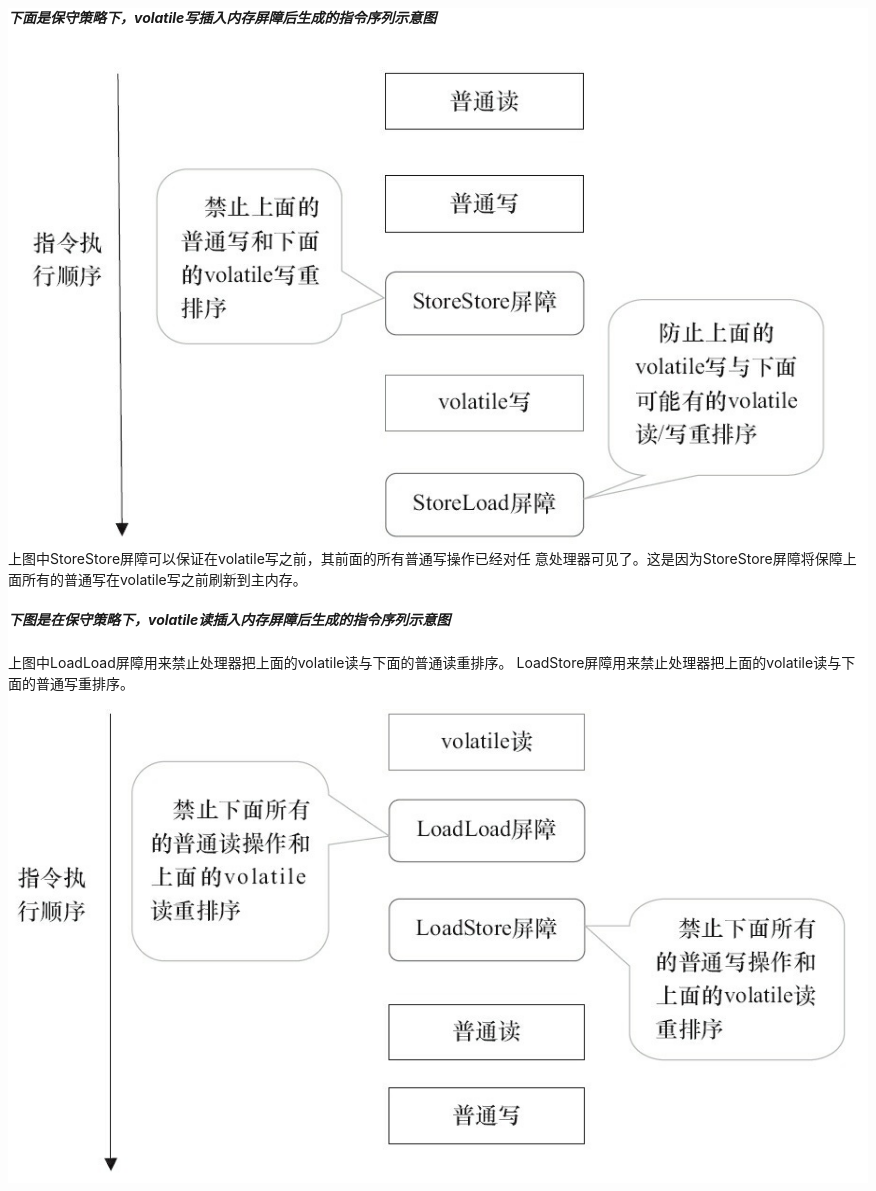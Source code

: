 ##### 下面是保守策略下，volatile写插入内存屏障后生成的指令序列示意图

<a data-fancybox title="保守策略内存屏障" href="./image/volatile01.jpg">![保守策略内存屏障](./image/volatile01.jpg)</a>
上图中StoreStore屏障可以保证在volatile写之前，其前面的所有普通写操作已经对任 意处理器可见了。这是因为StoreStore屏障将保障上面所有的普通写在volatile写之前刷新到主内存。

##### 下图是在保守策略下，volatile读插入内存屏障后生成的指令序列示意图
上图中LoadLoad屏障用来禁止处理器把上面的volatile读与下面的普通读重排序。 LoadStore屏障用来禁止处理器把上面的volatile读与下面的普通写重排序。
<a data-fancybox title="保守策略内存屏障" href="./image/volatile02.jpg">![保守策略内存屏障](./image/volatile02.jpg)</a>
